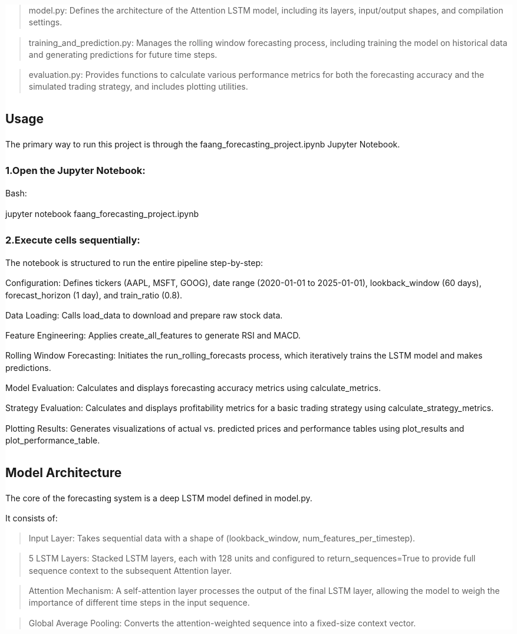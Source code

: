 > model.py: Defines the architecture of the Attention LSTM model, including its layers, input/output shapes, and compilation settings.

> training_and_prediction.py: Manages the rolling window forecasting process, including training the model on historical data and generating predictions for future time steps.

> evaluation.py: Provides functions to calculate various performance metrics for both the forecasting accuracy and the simulated trading strategy, and includes plotting utilities.

## Usage

The primary way to run this project is through the faang_forecasting_project.ipynb Jupyter Notebook.

### 1.Open the Jupyter Notebook:

Bash:

jupyter notebook faang_forecasting_project.ipynb

### 2.Execute cells sequentially:

The notebook is structured to run the entire pipeline step-by-step:

Configuration: Defines tickers (AAPL, MSFT, GOOG), date range (2020-01-01 to 2025-01-01), lookback_window (60 days), forecast_horizon (1 day), and train_ratio (0.8).

Data Loading: Calls load_data to download and prepare raw stock data.

Feature Engineering: Applies create_all_features to generate RSI and MACD.

Rolling Window Forecasting: Initiates the run_rolling_forecasts process, which iteratively trains the LSTM model and makes predictions.

Model Evaluation: Calculates and displays forecasting accuracy metrics using calculate_metrics.

Strategy Evaluation: Calculates and displays profitability metrics for a basic trading strategy using calculate_strategy_metrics.

Plotting Results: Generates visualizations of actual vs. predicted prices and performance tables using plot_results and plot_performance_table.

## Model Architecture

The core of the forecasting system is a deep LSTM model defined in model.py.

It consists of:

> Input Layer: Takes sequential data with a shape of (lookback_window, num_features_per_timestep).

> 5 LSTM Layers: Stacked LSTM layers, each with 128 units and configured to return_sequences=True to provide full sequence context to the subsequent Attention layer.

> Attention Mechanism: A self-attention layer processes the output of the final LSTM layer, allowing the model to weigh the importance of different time steps in the input sequence.

> Global Average Pooling: Converts the attention-weighted sequence into a fixed-size context vector.
